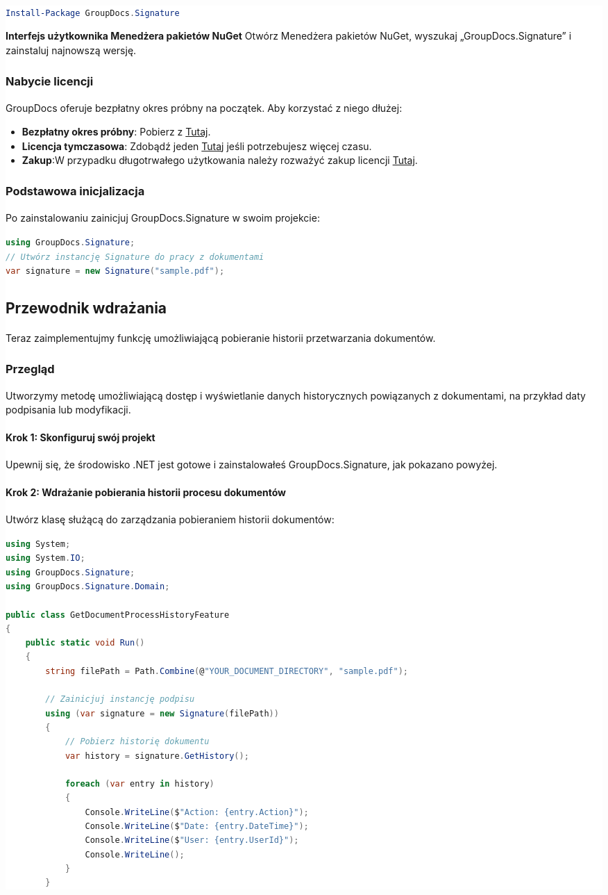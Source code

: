 ```powershell
Install-Package GroupDocs.Signature
```

**Interfejs użytkownika Menedżera pakietów NuGet**
Otwórz Menedżera pakietów NuGet, wyszukaj „GroupDocs.Signature” i zainstaluj najnowszą wersję.

### Nabycie licencji
GroupDocs oferuje bezpłatny okres próbny na początek. Aby korzystać z niego dłużej:
- **Bezpłatny okres próbny**: Pobierz z [Tutaj](https://releases.groupdocs.com/signature/net/).
- **Licencja tymczasowa**: Zdobądź jeden [Tutaj](https://purchase.groupdocs.com/temporary-license/) jeśli potrzebujesz więcej czasu.
- **Zakup**:W przypadku długotrwałego użytkowania należy rozważyć zakup licencji [Tutaj](https://purchase.groupdocs.com/buy).

### Podstawowa inicjalizacja
Po zainstalowaniu zainicjuj GroupDocs.Signature w swoim projekcie:

```csharp
using GroupDocs.Signature;
// Utwórz instancję Signature do pracy z dokumentami
var signature = new Signature("sample.pdf");
```

## Przewodnik wdrażania
Teraz zaimplementujmy funkcję umożliwiającą pobieranie historii przetwarzania dokumentów.

### Przegląd
Utworzymy metodę umożliwiającą dostęp i wyświetlanie danych historycznych powiązanych z dokumentami, na przykład daty podpisania lub modyfikacji.

#### Krok 1: Skonfiguruj swój projekt
Upewnij się, że środowisko .NET jest gotowe i zainstalowałeś GroupDocs.Signature, jak pokazano powyżej. 

#### Krok 2: Wdrażanie pobierania historii procesu dokumentów
Utwórz klasę służącą do zarządzania pobieraniem historii dokumentów:

```csharp
using System;
using System.IO;
using GroupDocs.Signature;
using GroupDocs.Signature.Domain;

public class GetDocumentProcessHistoryFeature
{
    public static void Run()
    {
        string filePath = Path.Combine(@"YOUR_DOCUMENT_DIRECTORY", "sample.pdf");
        
        // Zainicjuj instancję podpisu
        using (var signature = new Signature(filePath))
        {
            // Pobierz historię dokumentu
            var history = signature.GetHistory();
            
            foreach (var entry in history)
            {
                Console.WriteLine($"Action: {entry.Action}");
                Console.WriteLine($"Date: {entry.DateTime}");
                Console.WriteLine($"User: {entry.UserId}");
                Console.WriteLine();
            }
        }
```